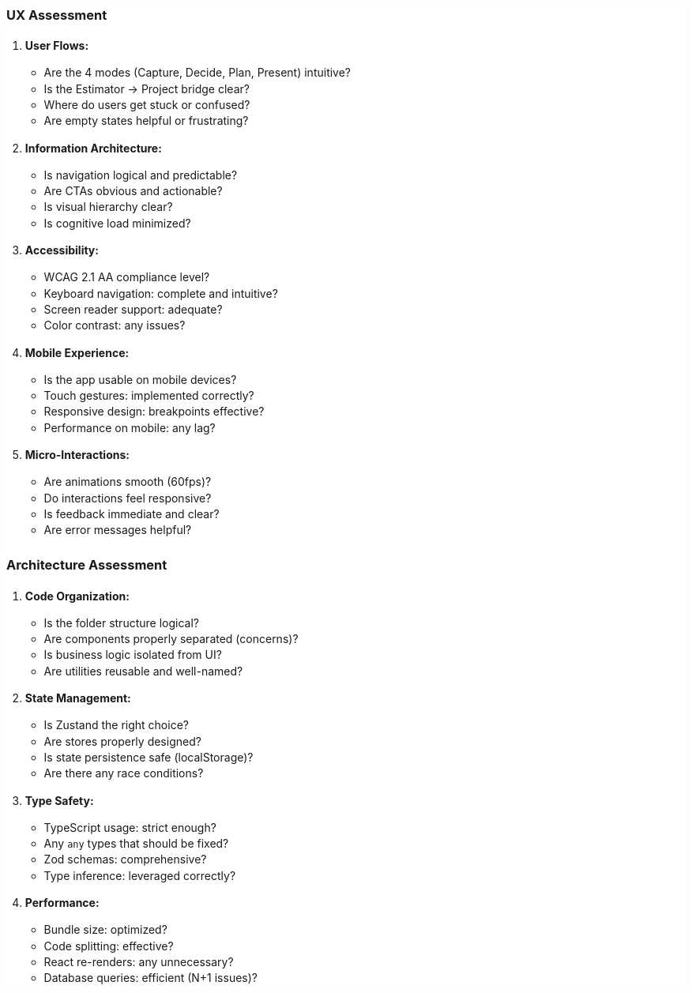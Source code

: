 ### UX Assessment

1. **User Flows:**
   - Are the 4 modes (Capture, Decide, Plan, Present) intuitive?
   - Is the Estimator → Project bridge clear?
   - Where do users get stuck or confused?
   - Are empty states helpful or frustrating?

2. **Information Architecture:**
   - Is navigation logical and predictable?
   - Are CTAs obvious and actionable?
   - Is visual hierarchy clear?
   - Is cognitive load minimized?

3. **Accessibility:**
   - WCAG 2.1 AA compliance level?
   - Keyboard navigation: complete and intuitive?
   - Screen reader support: adequate?
   - Color contrast: any issues?

4. **Mobile Experience:**
   - Is the app usable on mobile devices?
   - Touch gestures: implemented correctly?
   - Responsive design: breakpoints effective?
   - Performance on mobile: any lag?

5. **Micro-Interactions:**
   - Are animations smooth (60fps)?
   - Do interactions feel responsive?
   - Is feedback immediate and clear?
   - Are error messages helpful?

### Architecture Assessment

1. **Code Organization:**
   - Is the folder structure logical?
   - Are components properly separated (concerns)?
   - Is business logic isolated from UI?
   - Are utilities reusable and well-named?

2. **State Management:**
   - Is Zustand the right choice?
   - Are stores properly designed?
   - Is state persistence safe (localStorage)?
   - Are there any race conditions?

3. **Type Safety:**
   - TypeScript usage: strict enough?
   - Any `any` types that should be fixed?
   - Zod schemas: comprehensive?
   - Type inference: leveraged correctly?

4. **Performance:**
   - Bundle size: optimized?
   - Code splitting: effective?
   - React re-renders: any unnecessary?
   - Database queries: efficient (N+1 issues)?
